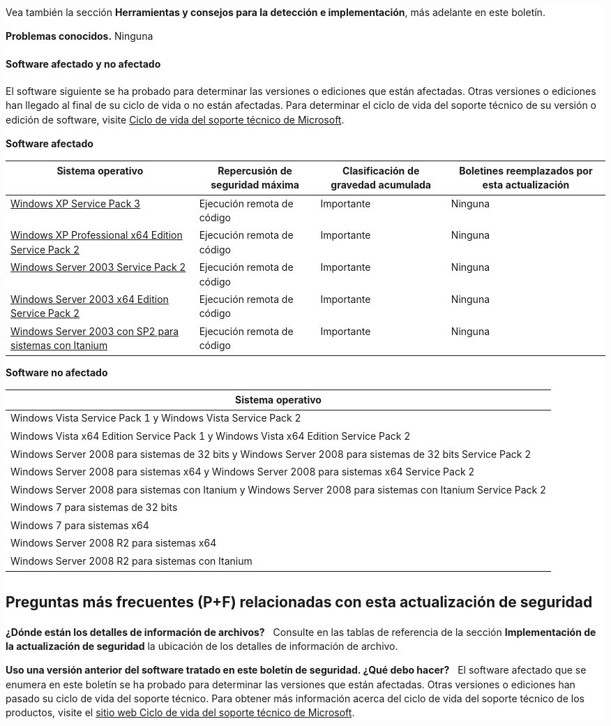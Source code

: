 Vea también la sección **Herramientas y consejos para la detección e implementación**, más adelante en este boletín.

**Problemas conocidos.** Ninguna

#### Software afectado y no afectado

El software siguiente se ha probado para determinar las versiones o ediciones que están afectadas. Otras versiones o ediciones han llegado al final de su ciclo de vida o no están afectadas. Para determinar el ciclo de vida del soporte técnico de su versión o edición de software, visite [Ciclo de vida del soporte técnico de Microsoft](http://go.microsoft.com/fwlink/?linkid=21742).

**Software afectado**

| Sistema operativo                                                                                                                                      | Repercusión de seguridad máxima | Clasificación de gravedad acumulada | Boletines reemplazados por esta actualización |
|--------------------------------------------------------------------------------------------------------------------------------------------------------|---------------------------------|-------------------------------------|-----------------------------------------------|
| [Windows XP Service Pack 3](http://www.microsoft.com/downloads/details.aspx?familyid=fc4369ec-864a-42ae-a850-b006872241fe)                             | Ejecución remota de código      | Importante                          | Ninguna                                       |
| [Windows XP Professional x64 Edition Service Pack 2](http://www.microsoft.com/downloads/details.aspx?familyid=7567986a-261d-4def-9fa5-c667994c7844)    | Ejecución remota de código      | Importante                          | Ninguna                                       |
| [Windows Server 2003 Service Pack 2](http://www.microsoft.com/downloads/details.aspx?familyid=3290e7ee-1e4a-464c-abfd-17fc4108601e)                    | Ejecución remota de código      | Importante                          | Ninguna                                       |
| [Windows Server 2003 x64 Edition Service Pack 2](http://www.microsoft.com/downloads/details.aspx?familyid=b21570cc-4f90-4ed8-b901-a34584d44a63)        | Ejecución remota de código      | Importante                          | Ninguna                                       |
| [Windows Server 2003 con SP2 para sistemas con Itanium](http://www.microsoft.com/downloads/details.aspx?familyid=c9c4427d-54c8-4f3c-9a94-818196cd5180) | Ejecución remota de código      | Importante                          | Ninguna                                       |

**Software no afectado**

| Sistema operativo                                                                                            |
|--------------------------------------------------------------------------------------------------------------|
| Windows Vista Service Pack 1 y Windows Vista Service Pack 2                                                  |
| Windows Vista x64 Edition Service Pack 1 y Windows Vista x64 Edition Service Pack 2                          |
| Windows Server 2008 para sistemas de 32 bits y Windows Server 2008 para sistemas de 32 bits Service Pack 2   |
| Windows Server 2008 para sistemas x64 y Windows Server 2008 para sistemas x64 Service Pack 2                 |
| Windows Server 2008 para sistemas con Itanium y Windows Server 2008 para sistemas con Itanium Service Pack 2 |
| Windows 7 para sistemas de 32 bits                                                                           |
| Windows 7 para sistemas x64                                                                                  |
| Windows Server 2008 R2 para sistemas x64                                                                     |
| Windows Server 2008 R2 para sistemas con Itanium                                                             |

Preguntas más frecuentes (P+F) relacionadas con esta actualización de seguridad
-------------------------------------------------------------------------------

<span></span>
**¿Dónde están los detalles de información de archivos?**  
Consulte en las tablas de referencia de la sección **Implementación de la actualización de seguridad** la ubicación de los detalles de información de archivo.

**Uso una versión anterior del software tratado en este boletín de seguridad. ¿Qué debo hacer?**  
El software afectado que se enumera en este boletín se ha probado para determinar las versiones que están afectadas. Otras versiones o ediciones han pasado su ciclo de vida del soporte técnico. Para obtener más información acerca del ciclo de vida del soporte técnico de los productos, visite el [sitio web Ciclo de vida del soporte técnico de Microsoft](http://go.microsoft.com/fwlink/?linkid=21742).
